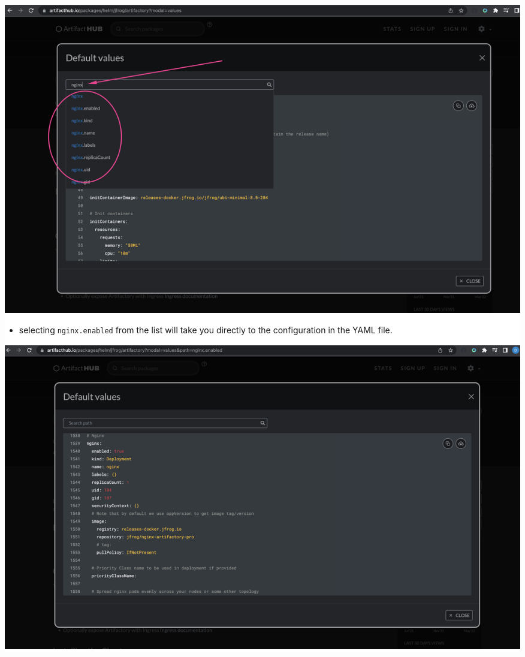 ![](./images/nginx-values.png)

- selecting `nginx.enabled` from the list will take you directly to the configuration in the YAML file.

![](./images/nginx-values-yaml.png)
